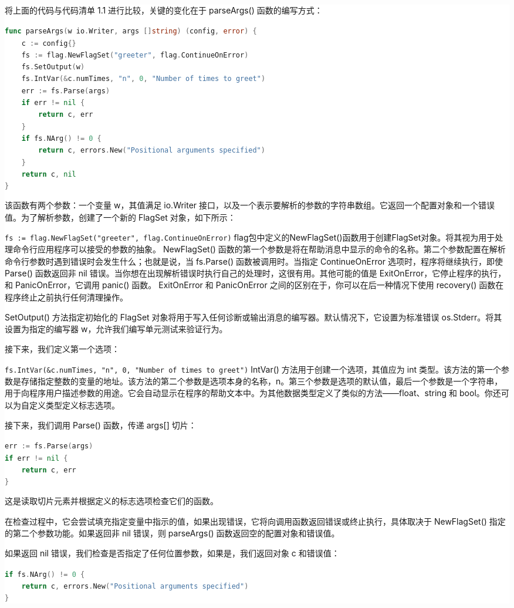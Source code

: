 将上面的代码与代码清单 1.1 进行比较，关键的变化在于 parseArgs() 函数的编写方式：

```go
func parseArgs(w io.Writer, args []string) (config, error) {
    c := config{}
    fs := flag.NewFlagSet("greeter", flag.ContinueOnError)
    fs.SetOutput(w)
    fs.IntVar(&c.numTimes, "n", 0, "Number of times to greet")
    err := fs.Parse(args)
    if err != nil {
        return c, err
    }
    if fs.NArg() != 0 {
        return c, errors.New("Positional arguments specified")
    }
    return c, nil
}
```

该函数有两个参数：一个变量 w，其值满足 io.Writer 接口，以及一个表示要解析的参数的字符串数组。它返回一个配置对象和一个错误值。为了解析参数，创建了一个新的 FlagSet 对象，如下所示：

```fs := flag.NewFlagSet("greeter", flag.ContinueOnError)```
flag包中定义的NewFlagSet()函数用于创建FlagSet对象。将其视为用于处理命令行应用程序可以接受的参数的抽象。 NewFlagSet() 函数的第一个参数是将在帮助消息中显示的命令的名称。第二个参数配置在解析命令行参数时遇到错误时会发生什么；也就是说，当 fs.Parse() 函数被调用时。当指定 ContinueOnError 选项时，程序将继续执行，即使 Parse() 函数返回非 nil 错误。当你想在出现解析错误时执行自己的处理时，这很有用。其他可能的值是 ExitOnError，它停止程序的执行，和 PanicOnError，它调用 panic() 函数。 ExitOnError 和 PanicOnError 之间的区别在于，你可以在后一种情况下使用 recovery() 函数在程序终止之前执行任何清理操作。

SetOutput() 方法指定初始化的 FlagSet 对象将用于写入任何诊断或输出消息的编写器。默认情况下，它设置为标准错误 os.Stderr。将其设置为指定的编写器 w，允许我们编写单元测试来验证行为。

接下来，我们定义第一个选项：

```fs.IntVar(&c.numTimes, "n", 0, "Number of times to greet")```
IntVar() 方法用于创建一个选项，其值应为 int 类型。该方法的第一个参数是存储指定整数的变量的地址。该方法的第二个参数是选项本身的名称，n。第三个参数是选项的默认值，最后一个参数是一个字符串，用于向程序用户描述参数的用途。它会自动显示在程序的帮助文本中。为其他数据类型定义了类似的方法——float、string 和 bool。你还可以为自定义类型定义标志选项。

接下来，我们调用 Parse() 函数，传递 args[] 切片：

```go
err := fs.Parse(args)
if err != nil {
    return c, err
}
```

这是读取切片元素并根据定义的标志选项检查它们的函数。

在检查过程中，它会尝试填充指定变量中指示的值，如果出现错误，它将向调用函数返回错误或终止执行，具体取决于 NewFlagSet() 指定的第二个参数功能。如果返回非 nil 错误，则 parseArgs() 函数返回空的配置对象和错误值。

如果返回 nil 错误，我们检查是否指定了任何位置参数，如果是，我们返回对象 c 和错误值：

```go
if fs.NArg() != 0 {
    return c, errors.New("Positional arguments specified")
}
```
